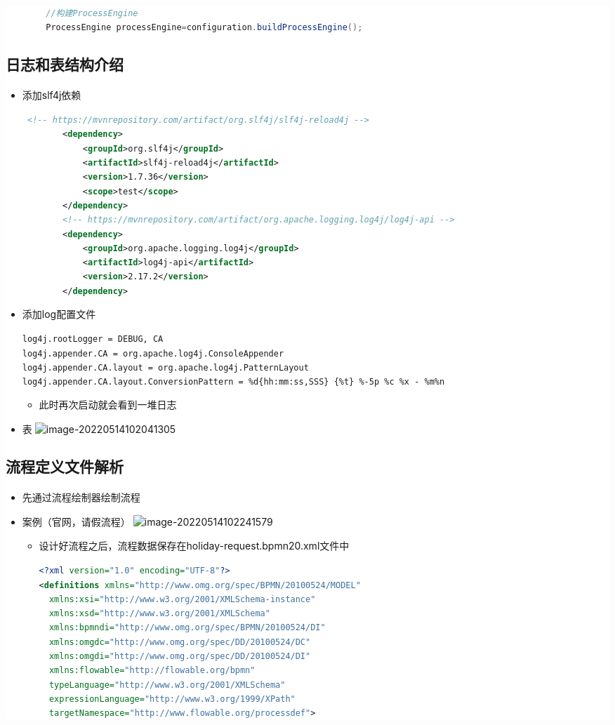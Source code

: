   ```java
          //构建ProcessEngine
          ProcessEngine processEngine=configuration.buildProcessEngine();
  ```

## 日志和表结构介绍

- 添加slf4j依赖

  ```xml
   <!-- https://mvnrepository.com/artifact/org.slf4j/slf4j-reload4j -->
          <dependency>
              <groupId>org.slf4j</groupId>
              <artifactId>slf4j-reload4j</artifactId>
              <version>1.7.36</version>
              <scope>test</scope>
          </dependency>
          <!-- https://mvnrepository.com/artifact/org.apache.logging.log4j/log4j-api -->
          <dependency>
              <groupId>org.apache.logging.log4j</groupId>
              <artifactId>log4j-api</artifactId>
              <version>2.17.2</version>
          </dependency>
  ```

- 添加log配置文件

  ```properties
  log4j.rootLogger = DEBUG, CA
  log4j.appender.CA = org.apache.log4j.ConsoleAppender
  log4j.appender.CA.layout = org.apache.log4j.PatternLayout
  log4j.appender.CA.layout.ConversionPattern = %d{hh:mm:ss,SSS} {%t} %-5p %c %x - %m%n
  ```

  - 此时再次启动就会看到一堆日志

- 表
  ![image-20220514102041305](https://raw.githubusercontent.com/lwmfjc/lwmfjc.github.io.resource/main/img/image-20220514102041305.png)

## 流程定义文件解析

- 先通过流程绘制器绘制流程

- 案例（官网，请假流程）
  ![image-20220514102241579](https://raw.githubusercontent.com/lwmfjc/lwmfjc.github.io.resource/main/img/image-20220514102241579.png)

  - 设计好流程之后，流程数据保存在holiday-request.bpmn20.xml文件中

    ```xml
    <?xml version="1.0" encoding="UTF-8"?>
    <definitions xmlns="http://www.omg.org/spec/BPMN/20100524/MODEL"
      xmlns:xsi="http://www.w3.org/2001/XMLSchema-instance"
      xmlns:xsd="http://www.w3.org/2001/XMLSchema"
      xmlns:bpmndi="http://www.omg.org/spec/BPMN/20100524/DI"
      xmlns:omgdc="http://www.omg.org/spec/DD/20100524/DC"
      xmlns:omgdi="http://www.omg.org/spec/DD/20100524/DI"
      xmlns:flowable="http://flowable.org/bpmn"
      typeLanguage="http://www.w3.org/2001/XMLSchema"
      expressionLanguage="http://www.w3.org/1999/XPath"
      targetNamespace="http://www.flowable.org/processdef">
    